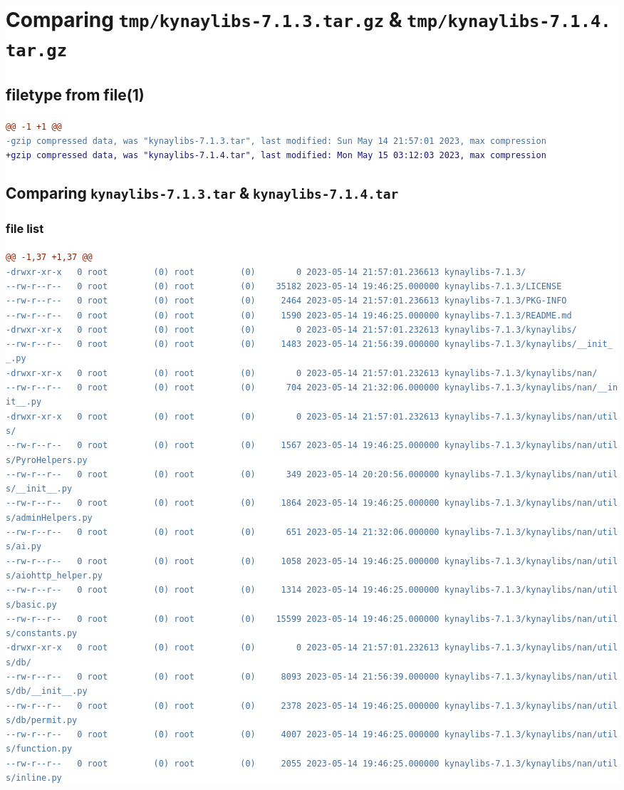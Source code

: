 # Comparing `tmp/kynaylibs-7.1.3.tar.gz` & `tmp/kynaylibs-7.1.4.tar.gz`

## filetype from file(1)

```diff
@@ -1 +1 @@
-gzip compressed data, was "kynaylibs-7.1.3.tar", last modified: Sun May 14 21:57:01 2023, max compression
+gzip compressed data, was "kynaylibs-7.1.4.tar", last modified: Mon May 15 03:12:03 2023, max compression
```

## Comparing `kynaylibs-7.1.3.tar` & `kynaylibs-7.1.4.tar`

### file list

```diff
@@ -1,37 +1,37 @@
-drwxr-xr-x   0 root         (0) root         (0)        0 2023-05-14 21:57:01.236613 kynaylibs-7.1.3/
--rw-r--r--   0 root         (0) root         (0)    35182 2023-05-14 19:46:25.000000 kynaylibs-7.1.3/LICENSE
--rw-r--r--   0 root         (0) root         (0)     2464 2023-05-14 21:57:01.236613 kynaylibs-7.1.3/PKG-INFO
--rw-r--r--   0 root         (0) root         (0)     1590 2023-05-14 19:46:25.000000 kynaylibs-7.1.3/README.md
-drwxr-xr-x   0 root         (0) root         (0)        0 2023-05-14 21:57:01.232613 kynaylibs-7.1.3/kynaylibs/
--rw-r--r--   0 root         (0) root         (0)     1483 2023-05-14 21:56:39.000000 kynaylibs-7.1.3/kynaylibs/__init__.py
-drwxr-xr-x   0 root         (0) root         (0)        0 2023-05-14 21:57:01.232613 kynaylibs-7.1.3/kynaylibs/nan/
--rw-r--r--   0 root         (0) root         (0)      704 2023-05-14 21:32:06.000000 kynaylibs-7.1.3/kynaylibs/nan/__init__.py
-drwxr-xr-x   0 root         (0) root         (0)        0 2023-05-14 21:57:01.232613 kynaylibs-7.1.3/kynaylibs/nan/utils/
--rw-r--r--   0 root         (0) root         (0)     1567 2023-05-14 19:46:25.000000 kynaylibs-7.1.3/kynaylibs/nan/utils/PyroHelpers.py
--rw-r--r--   0 root         (0) root         (0)      349 2023-05-14 20:20:56.000000 kynaylibs-7.1.3/kynaylibs/nan/utils/__init__.py
--rw-r--r--   0 root         (0) root         (0)     1864 2023-05-14 19:46:25.000000 kynaylibs-7.1.3/kynaylibs/nan/utils/adminHelpers.py
--rw-r--r--   0 root         (0) root         (0)      651 2023-05-14 21:32:06.000000 kynaylibs-7.1.3/kynaylibs/nan/utils/ai.py
--rw-r--r--   0 root         (0) root         (0)     1058 2023-05-14 19:46:25.000000 kynaylibs-7.1.3/kynaylibs/nan/utils/aiohttp_helper.py
--rw-r--r--   0 root         (0) root         (0)     1314 2023-05-14 19:46:25.000000 kynaylibs-7.1.3/kynaylibs/nan/utils/basic.py
--rw-r--r--   0 root         (0) root         (0)    15599 2023-05-14 19:46:25.000000 kynaylibs-7.1.3/kynaylibs/nan/utils/constants.py
-drwxr-xr-x   0 root         (0) root         (0)        0 2023-05-14 21:57:01.232613 kynaylibs-7.1.3/kynaylibs/nan/utils/db/
--rw-r--r--   0 root         (0) root         (0)     8093 2023-05-14 21:56:39.000000 kynaylibs-7.1.3/kynaylibs/nan/utils/db/__init__.py
--rw-r--r--   0 root         (0) root         (0)     2378 2023-05-14 19:46:25.000000 kynaylibs-7.1.3/kynaylibs/nan/utils/db/permit.py
--rw-r--r--   0 root         (0) root         (0)     4007 2023-05-14 19:46:25.000000 kynaylibs-7.1.3/kynaylibs/nan/utils/function.py
--rw-r--r--   0 root         (0) root         (0)     2055 2023-05-14 19:46:25.000000 kynaylibs-7.1.3/kynaylibs/nan/utils/inline.py
```